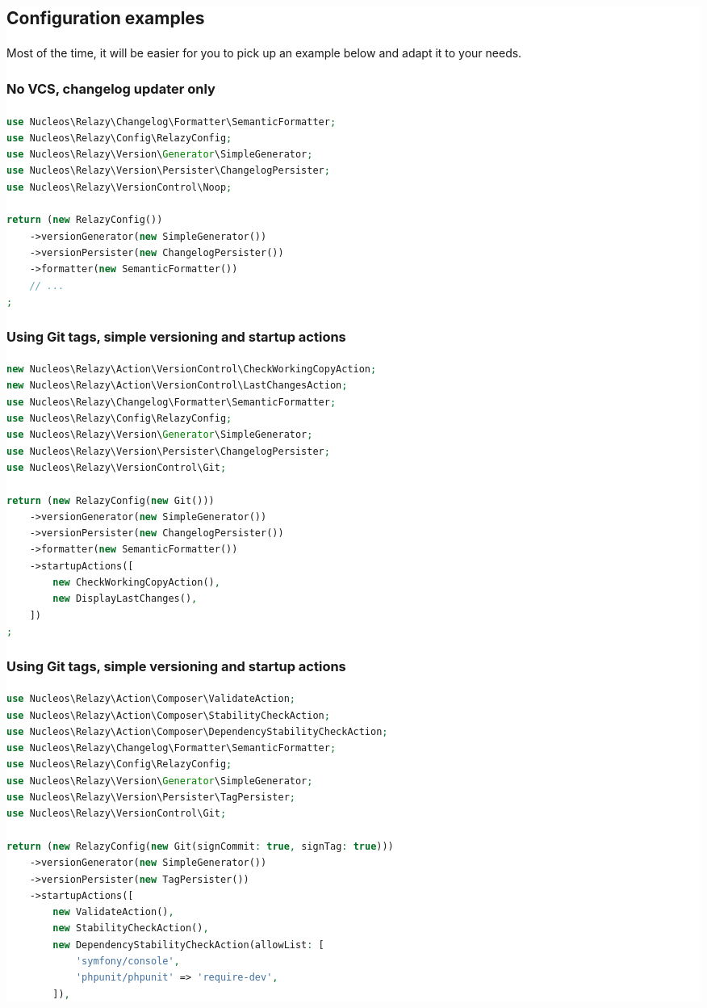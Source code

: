 Configuration examples
----------------------
Most of the time, it will be easier for you to pick up an example below and adapt it to your needs.

### No VCS, changelog updater only

```php
use Nucleos\Relazy\Changelog\Formatter\SemanticFormatter;
use Nucleos\Relazy\Config\RelazyConfig;
use Nucleos\Relazy\Version\Generator\SimpleGenerator;
use Nucleos\Relazy\Version\Persister\ChangelogPersister;
use Nucleos\Relazy\VersionControl\Noop;

return (new RelazyConfig())
    ->versionGenerator(new SimpleGenerator())
    ->versionPersister(new ChangelogPersister())
    ->formatter(new SemanticFormatter())
    // ...
;
```

### Using Git tags, simple versioning and startup actions

```php
new Nucleos\Relazy\Action\VersionControl\CheckWorkingCopyAction;
new Nucleos\Relazy\Action\VersionControl\LastChangesAction;
use Nucleos\Relazy\Changelog\Formatter\SemanticFormatter;
use Nucleos\Relazy\Config\RelazyConfig;
use Nucleos\Relazy\Version\Generator\SimpleGenerator;
use Nucleos\Relazy\Version\Persister\ChangelogPersister;
use Nucleos\Relazy\VersionControl\Git;

return (new RelazyConfig(new Git()))
    ->versionGenerator(new SimpleGenerator())
    ->versionPersister(new ChangelogPersister())
    ->formatter(new SemanticFormatter())
    ->startupActions([
        new CheckWorkingCopyAction(),
        new DisplayLastChanges(),
    ])
;
```

### Using Git tags, simple versioning and startup actions

```php
use Nucleos\Relazy\Action\Composer\ValidateAction;
use Nucleos\Relazy\Action\Composer\StabilityCheckAction;
use Nucleos\Relazy\Action\Composer\DependencyStabilityCheckAction;
use Nucleos\Relazy\Changelog\Formatter\SemanticFormatter;
use Nucleos\Relazy\Config\RelazyConfig;
use Nucleos\Relazy\Version\Generator\SimpleGenerator;
use Nucleos\Relazy\Version\Persister\TagPersister;
use Nucleos\Relazy\VersionControl\Git;

return (new RelazyConfig(new Git(signCommit: true, signTag: true)))
    ->versionGenerator(new SimpleGenerator())
    ->versionPersister(new TagPersister())
    ->startupActions([
        new ValidateAction(),
        new StabilityCheckAction(),
        new DependencyStabilityCheckAction(allowList: [
            'symfony/console',
            'phpunit/phpunit' => 'require-dev',
        ]),
```